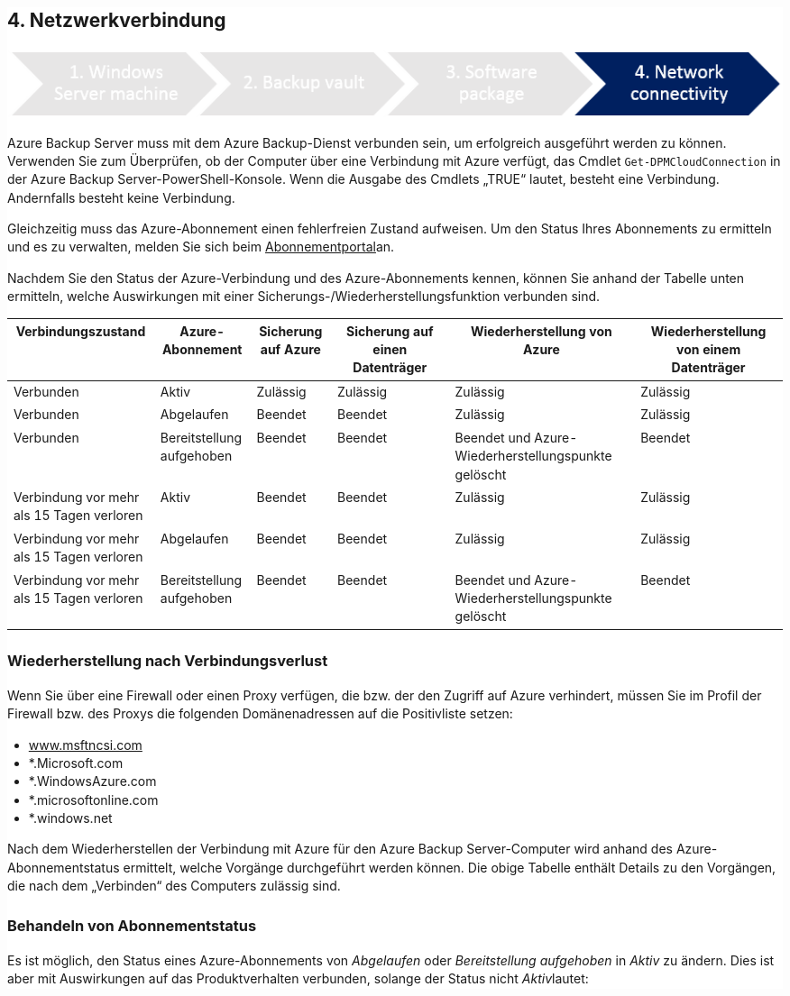 ## <a name="4-network-connectivity"></a>4. Netzwerkverbindung
![Schritt 4](./media/backup-azure-microsoft-azure-backup/step4.png)

Azure Backup Server muss mit dem Azure Backup-Dienst verbunden sein, um erfolgreich ausgeführt werden zu können. Verwenden Sie zum Überprüfen, ob der Computer über eine Verbindung mit Azure verfügt, das Cmdlet ```Get-DPMCloudConnection``` in der Azure Backup Server-PowerShell-Konsole. Wenn die Ausgabe des Cmdlets „TRUE“ lautet, besteht eine Verbindung. Andernfalls besteht keine Verbindung.

Gleichzeitig muss das Azure-Abonnement einen fehlerfreien Zustand aufweisen. Um den Status Ihres Abonnements zu ermitteln und es zu verwalten, melden Sie sich beim [Abonnementportal](https://account.windowsazure.com/Subscriptions)an.

Nachdem Sie den Status der Azure-Verbindung und des Azure-Abonnements kennen, können Sie anhand der Tabelle unten ermitteln, welche Auswirkungen mit einer Sicherungs-/Wiederherstellungsfunktion verbunden sind.

| Verbindungszustand | Azure-Abonnement | Sicherung auf Azure | Sicherung auf einen Datenträger | Wiederherstellung von Azure | Wiederherstellung von einem Datenträger |
| --- | --- | --- | --- | --- | --- |
| Verbunden |Aktiv |Zulässig |Zulässig |Zulässig |Zulässig |
| Verbunden |Abgelaufen |Beendet |Beendet |Zulässig |Zulässig |
| Verbunden |Bereitstellung aufgehoben |Beendet |Beendet |Beendet und Azure-Wiederherstellungspunkte gelöscht |Beendet |
| Verbindung vor mehr als 15 Tagen verloren |Aktiv |Beendet |Beendet |Zulässig |Zulässig |
| Verbindung vor mehr als 15 Tagen verloren |Abgelaufen |Beendet |Beendet |Zulässig |Zulässig |
| Verbindung vor mehr als 15 Tagen verloren |Bereitstellung aufgehoben |Beendet |Beendet |Beendet und Azure-Wiederherstellungspunkte gelöscht |Beendet |

### <a name="recovering-from-loss-of-connectivity"></a>Wiederherstellung nach Verbindungsverlust
Wenn Sie über eine Firewall oder einen Proxy verfügen, die bzw. der den Zugriff auf Azure verhindert, müssen Sie im Profil der Firewall bzw. des Proxys die folgenden Domänenadressen auf die Positivliste setzen:

* www.msftncsi.com
* \*.Microsoft.com
* \*.WindowsAzure.com
* \*.microsoftonline.com
* \*.windows.net

Nach dem Wiederherstellen der Verbindung mit Azure für den Azure Backup Server-Computer wird anhand des Azure-Abonnementstatus ermittelt, welche Vorgänge durchgeführt werden können. Die obige Tabelle enthält Details zu den Vorgängen, die nach dem „Verbinden“ des Computers zulässig sind.

### <a name="handling-subscription-states"></a>Behandeln von Abonnementstatus
Es ist möglich, den Status eines Azure-Abonnements von *Abgelaufen* oder *Bereitstellung aufgehoben* in *Aktiv* zu ändern. Dies ist aber mit Auswirkungen auf das Produktverhalten verbunden, solange der Status nicht *Aktiv*lautet:
